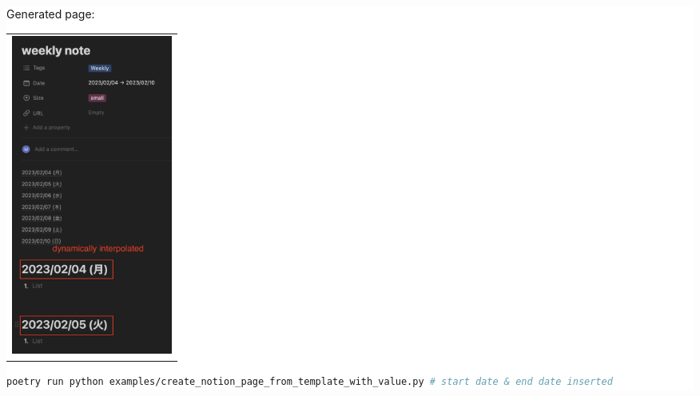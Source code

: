 Generated page:

<table><tr><td>
<img src="../docs/notion_page_3.png" width="200px" />
</td></tr></table>

```bash
poetry run python examples/create_notion_page_from_template_with_value.py # start date & end date inserted
```
